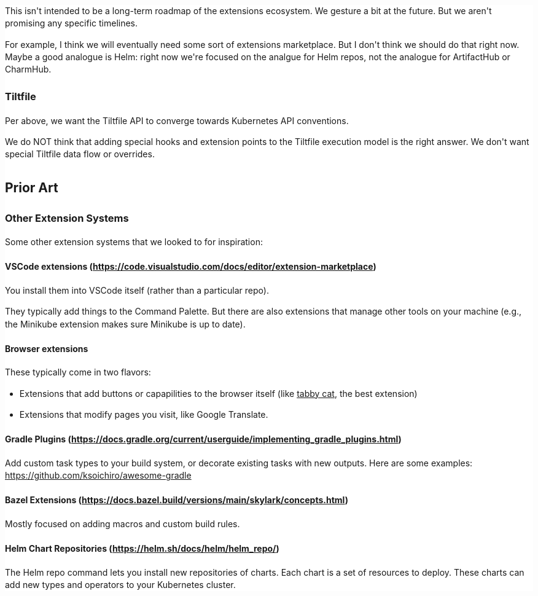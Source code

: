 This isn't intended to be a long-term roadmap of the extensions ecosystem.  We
gesture a bit at the future. But we aren't promising any specific timelines.

For example, I think we will eventually need some sort of extensions
marketplace.  But I don't think we should do that right now. Maybe a good
analogue is Helm: right now we're focused on the analgue for Helm repos, not the
analogue for ArtifactHub or CharmHub.

### Tiltfile 

Per above, we want the Tiltfile API to converge towards Kubernetes API conventions.

We do NOT think that adding special hooks and extension points to the Tiltfile
execution model is the right answer.  We don't want special Tiltfile data flow or overrides.

## Prior Art

### Other Extension Systems

Some other extension systems that we looked to for inspiration:

#### VSCode extensions (https://code.visualstudio.com/docs/editor/extension-marketplace)

You install them into VSCode itself (rather than a particular repo).

They typically add things to the Command Palette. But there are also extensions
that manage other tools on your machine (e.g., the Minikube extension makes sure
Minikube is up to date).

#### Browser extensions

These typically come in two flavors:

- Extensions that add buttons or capapilities to the browser itself (like [tabby
  cat](https://chrome.google.com/webstore/detail/tabby-cat/mefhakmgclhhfbdadeojlkbllmecialg?hl=en),
  the best extension)

- Extensions that modify pages you visit, like Google Translate.

#### Gradle Plugins (https://docs.gradle.org/current/userguide/implementing_gradle_plugins.html)

Add custom task types to your build system, or decorate existing tasks with new
outputs. Here are some examples: https://github.com/ksoichiro/awesome-gradle

#### Bazel Extensions (https://docs.bazel.build/versions/main/skylark/concepts.html)

Mostly focused on adding macros and custom build rules.

#### Helm Chart Repositories (https://helm.sh/docs/helm/helm_repo/)

The Helm repo command lets you install new repositories of charts. Each chart is a set of resources
to deploy. These charts can add new types and operators to your Kubernetes cluster.
